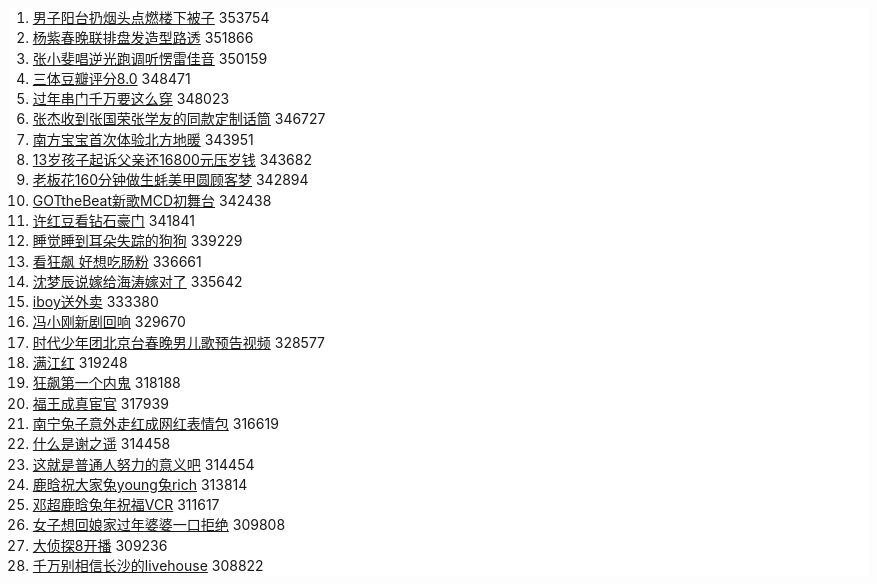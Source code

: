 1. [男子阳台扔烟头点燃楼下被子](https://s.weibo.com/weibo?q=%23%E7%94%B7%E5%AD%90%E9%98%B3%E5%8F%B0%E6%89%94%E7%83%9F%E5%A4%B4%E7%82%B9%E7%87%83%E6%A5%BC%E4%B8%8B%E8%A2%AB%E5%AD%90%23&t=31&band_rank=43&Refer=top) 353754
1. [杨紫春晚联排盘发造型路透](https://s.weibo.com/weibo?q=%23%E6%9D%A8%E7%B4%AB%E6%98%A5%E6%99%9A%E8%81%94%E6%8E%92%E7%9B%98%E5%8F%91%E9%80%A0%E5%9E%8B%E8%B7%AF%E9%80%8F%23&t=31&band_rank=17&Refer=top) 351866
1. [张小斐唱逆光跑调听愣雷佳音](https://s.weibo.com/weibo?q=%23%E5%BC%A0%E5%B0%8F%E6%96%90%E5%94%B1%E9%80%86%E5%85%89%E8%B7%91%E8%B0%83%E5%90%AC%E6%84%A3%E9%9B%B7%E4%BD%B3%E9%9F%B3%23&t=31&band_rank=17&Refer=top) 350159
1. [三体豆瓣评分8.0](https://s.weibo.com/weibo?q=%23%E4%B8%89%E4%BD%93%E8%B1%86%E7%93%A3%E8%AF%84%E5%88%868.0%23&t=31&band_rank=38&Refer=top) 348471
1. [过年串门千万要这么穿](https://s.weibo.com/weibo?q=%23%E8%BF%87%E5%B9%B4%E4%B8%B2%E9%97%A8%E5%8D%83%E4%B8%87%E8%A6%81%E8%BF%99%E4%B9%88%E7%A9%BF%23&t=31&band_rank=42&Refer=top) 348023
1. [张杰收到张国荣张学友的同款定制话筒](https://s.weibo.com/weibo?q=%23%E5%BC%A0%E6%9D%B0%E6%94%B6%E5%88%B0%E5%BC%A0%E5%9B%BD%E8%8D%A3%E5%BC%A0%E5%AD%A6%E5%8F%8B%E7%9A%84%E5%90%8C%E6%AC%BE%E5%AE%9A%E5%88%B6%E8%AF%9D%E7%AD%92%23&t=31&band_rank=17&Refer=top) 346727
1. [南方宝宝首次体验北方地暖](https://s.weibo.com/weibo?q=%23%E5%8D%97%E6%96%B9%E5%AE%9D%E5%AE%9D%E9%A6%96%E6%AC%A1%E4%BD%93%E9%AA%8C%E5%8C%97%E6%96%B9%E5%9C%B0%E6%9A%96%23&t=31&band_rank=50&Refer=top) 343951
1. [13岁孩子起诉父亲还16800元压岁钱](https://s.weibo.com/weibo?q=%2313%E5%B2%81%E5%AD%A9%E5%AD%90%E8%B5%B7%E8%AF%89%E7%88%B6%E4%BA%B2%E8%BF%9816800%E5%85%83%E5%8E%8B%E5%B2%81%E9%92%B1%23&t=31&band_rank=13&Refer=top) 343682
1. [老板花160分钟做生蚝美甲圆顾客梦](https://s.weibo.com/weibo?q=%23%E8%80%81%E6%9D%BF%E8%8A%B1160%E5%88%86%E9%92%9F%E5%81%9A%E7%94%9F%E8%9A%9D%E7%BE%8E%E7%94%B2%E5%9C%86%E9%A1%BE%E5%AE%A2%E6%A2%A6%23&t=31&band_rank=47&Refer=top) 342894
1. [GOTtheBeat新歌MCD初舞台](https://s.weibo.com/weibo?q=%23GOTtheBeat%E6%96%B0%E6%AD%8CMCD%E5%88%9D%E8%88%9E%E5%8F%B0%23&t=31&band_rank=16&Refer=top) 342438
1. [许红豆看钻石豪门](https://s.weibo.com/weibo?q=%23%E8%AE%B8%E7%BA%A2%E8%B1%86%E7%9C%8B%E9%92%BB%E7%9F%B3%E8%B1%AA%E9%97%A8%23&t=31&band_rank=14&Refer=top) 341841
1. [睡觉睡到耳朵失踪的狗狗](https://s.weibo.com/weibo?q=%23%E7%9D%A1%E8%A7%89%E7%9D%A1%E5%88%B0%E8%80%B3%E6%9C%B5%E5%A4%B1%E8%B8%AA%E7%9A%84%E7%8B%97%E7%8B%97%23&t=31&band_rank=19&Refer=top) 339229
1. [看狂飙 好想吃肠粉](https://s.weibo.com/weibo?q=%E7%9C%8B%E7%8B%82%E9%A3%99%20%E5%A5%BD%E6%83%B3%E5%90%83%E8%82%A0%E7%B2%89&t=31&band_rank=38&Refer=top) 336661
1. [沈梦辰说嫁给海涛嫁对了](https://s.weibo.com/weibo?q=%23%E6%B2%88%E6%A2%A6%E8%BE%B0%E8%AF%B4%E5%AB%81%E7%BB%99%E6%B5%B7%E6%B6%9B%E5%AB%81%E5%AF%B9%E4%BA%86%23&t=31&band_rank=16&Refer=top) 335642
1. [iboy送外卖](https://s.weibo.com/weibo?q=%23iboy%E9%80%81%E5%A4%96%E5%8D%96%23&t=31&band_rank=32&Refer=top) 333380
1. [冯小刚新剧回响](https://s.weibo.com/weibo?q=%23%E5%86%AF%E5%B0%8F%E5%88%9A%E6%96%B0%E5%89%A7%E5%9B%9E%E5%93%8D%23&t=31&band_rank=29&Refer=top) 329670
1. [时代少年团北京台春晚男儿歌预告视频](https://s.weibo.com/weibo?q=%23%E6%97%B6%E4%BB%A3%E5%B0%91%E5%B9%B4%E5%9B%A2%E5%8C%97%E4%BA%AC%E5%8F%B0%E6%98%A5%E6%99%9A%E7%94%B7%E5%84%BF%E6%AD%8C%E9%A2%84%E5%91%8A%E8%A7%86%E9%A2%91%23&t=31&band_rank=18&Refer=top) 328577
1. [满江红](https://s.weibo.com/weibo?q=%E6%BB%A1%E6%B1%9F%E7%BA%A2&t=31&band_rank=16&Refer=top) 319248
1. [狂飙第一个内鬼](https://s.weibo.com/weibo?q=%23%E7%8B%82%E9%A3%99%E7%AC%AC%E4%B8%80%E4%B8%AA%E5%86%85%E9%AC%BC%23&t=31&band_rank=17&Refer=top) 318188
1. [福王成真宦官](https://s.weibo.com/weibo?q=%23%E7%A6%8F%E7%8E%8B%E6%88%90%E7%9C%9F%E5%AE%A6%E5%AE%98%23&t=31&band_rank=32&Refer=top) 317939
1. [南宁兔子意外走红成网红表情包](https://s.weibo.com/weibo?q=%23%E5%8D%97%E5%AE%81%E5%85%94%E5%AD%90%E6%84%8F%E5%A4%96%E8%B5%B0%E7%BA%A2%E6%88%90%E7%BD%91%E7%BA%A2%E8%A1%A8%E6%83%85%E5%8C%85%23&t=31&band_rank=48&Refer=top) 316619
1. [什么是谢之遥](https://s.weibo.com/weibo?q=%23%E4%BB%80%E4%B9%88%E6%98%AF%E8%B0%A2%E4%B9%8B%E9%81%A5%23&t=31&band_rank=38&Refer=top) 314458
1. [这就是普通人努力的意义吧](https://s.weibo.com/weibo?q=%23%E8%BF%99%E5%B0%B1%E6%98%AF%E6%99%AE%E9%80%9A%E4%BA%BA%E5%8A%AA%E5%8A%9B%E7%9A%84%E6%84%8F%E4%B9%89%E5%90%A7%23&t=31&band_rank=44&Refer=top) 314454
1. [鹿晗祝大家兔young兔rich](https://s.weibo.com/weibo?q=%23%E9%B9%BF%E6%99%97%E7%A5%9D%E5%A4%A7%E5%AE%B6%E5%85%94young%E5%85%94rich%23&t=31&band_rank=26&Refer=top) 313814
1. [邓超鹿晗兔年祝福VCR](https://s.weibo.com/weibo?q=%23%E9%82%93%E8%B6%85%E9%B9%BF%E6%99%97%E5%85%94%E5%B9%B4%E7%A5%9D%E7%A6%8FVCR%23&t=31&band_rank=19&Refer=top) 311617
1. [女子想回娘家过年婆婆一口拒绝](https://s.weibo.com/weibo?q=%23%E5%A5%B3%E5%AD%90%E6%83%B3%E5%9B%9E%E5%A8%98%E5%AE%B6%E8%BF%87%E5%B9%B4%E5%A9%86%E5%A9%86%E4%B8%80%E5%8F%A3%E6%8B%92%E7%BB%9D%23&t=31&band_rank=31&Refer=top) 309808
1. [大侦探8开播](https://s.weibo.com/weibo?q=%23%E5%A4%A7%E4%BE%A6%E6%8E%A28%E5%BC%80%E6%92%AD%23&t=31&band_rank=41&Refer=top) 309236
1. [千万别相信长沙的livehouse](https://s.weibo.com/weibo?q=%23%E5%8D%83%E4%B8%87%E5%88%AB%E7%9B%B8%E4%BF%A1%E9%95%BF%E6%B2%99%E7%9A%84livehouse%23&t=31&band_rank=49&Refer=top) 308822